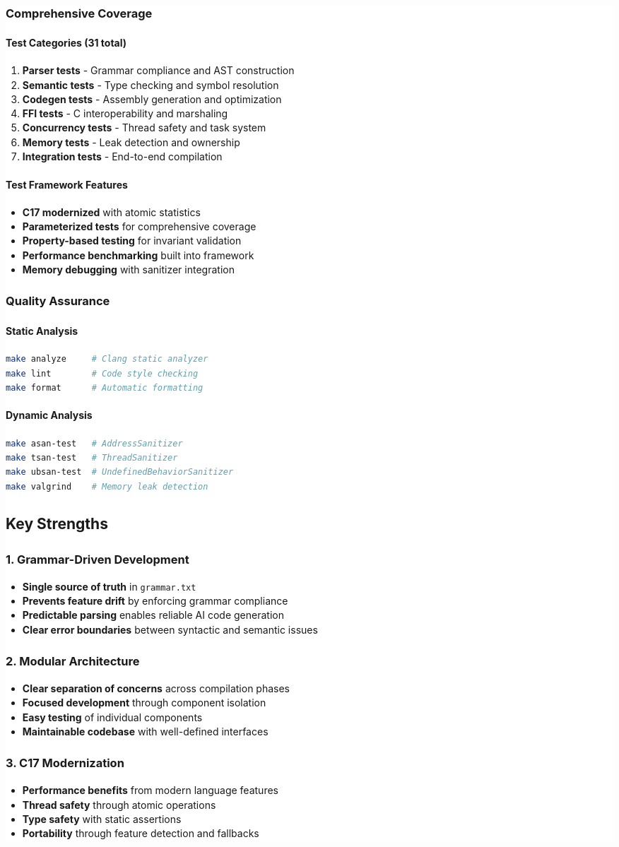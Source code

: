 ### Comprehensive Coverage

#### Test Categories (31 total)
1. **Parser tests** - Grammar compliance and AST construction
2. **Semantic tests** - Type checking and symbol resolution
3. **Codegen tests** - Assembly generation and optimization
4. **FFI tests** - C interoperability and marshaling
5. **Concurrency tests** - Thread safety and task system
6. **Memory tests** - Leak detection and ownership
7. **Integration tests** - End-to-end compilation

#### Test Framework Features
- **C17 modernized** with atomic statistics
- **Parameterized tests** for comprehensive coverage
- **Property-based testing** for invariant validation
- **Performance benchmarking** built into framework
- **Memory debugging** with sanitizer integration

### Quality Assurance

#### Static Analysis
```bash
make analyze     # Clang static analyzer
make lint        # Code style checking
make format      # Automatic formatting
```

#### Dynamic Analysis
```bash
make asan-test   # AddressSanitizer
make tsan-test   # ThreadSanitizer
make ubsan-test  # UndefinedBehaviorSanitizer
make valgrind    # Memory leak detection
```

## Key Strengths

### 1. Grammar-Driven Development
- **Single source of truth** in `grammar.txt`
- **Prevents feature drift** by enforcing grammar compliance
- **Predictable parsing** enables reliable AI code generation
- **Clear error boundaries** between syntactic and semantic issues

### 2. Modular Architecture
- **Clear separation of concerns** across compilation phases
- **Focused development** through component isolation
- **Easy testing** of individual components
- **Maintainable codebase** with well-defined interfaces

### 3. C17 Modernization
- **Performance benefits** from modern language features
- **Thread safety** through atomic operations
- **Type safety** with static assertions
- **Portability** through feature detection and fallbacks
